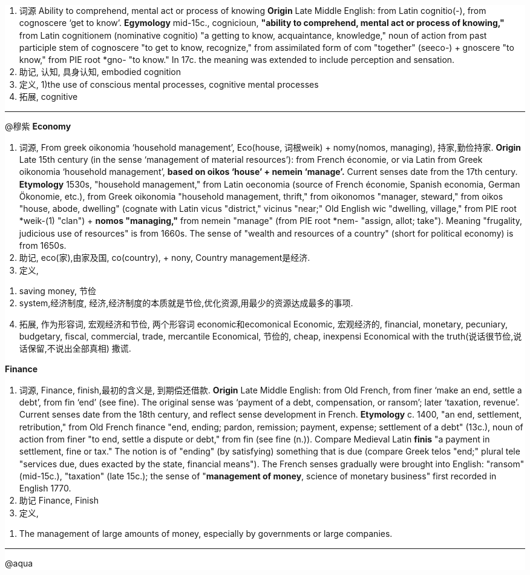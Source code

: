 1. 词源
Ability to comprehend, mental act or process of knowing
**Origin**
Late Middle English: from Latin cognitio(-), from cognoscere ‘get to know’.
**Egymology**
mid-15c., cognicioun, **"ability to comprehend, mental act or process of knowing,"** from Latin cognitionem (nominative cognitio) "a getting to know, acquaintance, knowledge," noun of action from past participle stem of cognoscere "to get to know, recognize," from assimilated form of com "together" (seeco-) + gnoscere "to know," from PIE root *gno- "to know." In 17c. the meaning was extended to include perception and sensation.
2. 助记, 认知, 具身认知, embodied cognition
3. 定义, 
1)the use of conscious mental processes, cognitive mental processes 
4. 拓展, cognitive

- - - -
@穆紫
**Economy**
1. 词源, 
From  greek oikonomia ‘household management’,
Eco(house, 词根weik) + nomy(nomos, managing), 持家,勤俭持家.
**Origin**
Late 15th century (in the sense ‘management of material resources’): from French économie, or via Latin from Greek oikonomia ‘household management’, **based on oikos ‘house’ + nemein ‘manage’.** Current senses date from the 17th century.
**Etymology**
1530s, "household management," from Latin oeconomia (source of French économie, Spanish economia, German Ökonomie, etc.), from Greek oikonomia "household management, thrift," from oikonomos "manager, steward," from oikos "house, abode, dwelling" (cognate with Latin vicus "district," vicinus "near;" Old English wic "dwelling, village," from PIE root *weik-(1) "clan") + **nomos "managing,"** from nemein "manage" (from PIE root *nem- "assign, allot; take"). Meaning "frugality, judicious use of resources" is from 1660s. The sense of "wealth and resources of a country" (short for political economy) is from 1650s.
2. 助记, eco(家),由家及国, co(country), + nony, Country management是经济.
3. 定义,
1) saving money, 节俭
2) system,经济制度, 
经济,经济制度的本质就是节俭,优化资源,用最少的资源达成最多的事项.
4. 拓展,  作为形容词, 宏观经济和节俭, 两个形容词 economic和ecomonical
Economic, 宏观经济的, financial, monetary, pecuniary, budgetary, fiscal, commercial, trade, mercantile
Economical, 节俭的,  cheap, inexpensi
Economical with the truth(说话很节俭,说话保留,不说出全部真相) 撒谎.

**Finance**
1. 词源,
Finance, finish,最初的含义是, 到期偿还借款.
**Origin**
Late Middle English: from Old French, from finer ‘make an end, settle a debt’, from fin ‘end’ (see fine). The original sense was ‘payment of a debt, compensation, or ransom’; later ‘taxation, revenue’. Current senses date from the 18th century, and reflect sense development in French.
**Etymology**
c. 1400, "an end, settlement, retribution," from Old French finance "end, ending; pardon, remission; payment, expense; settlement of a debt" (13c.), noun of action from finer "to end, settle a dispute or debt," from fin (see fine (n.)). Compare Medieval Latin **finis** "a payment in settlement, fine or tax."
The notion is of "ending" (by satisfying) something that is due (compare Greek telos "end;" plural tele "services due, dues exacted by the state, financial means"). The French senses gradually were brought into English: "ransom" (mid-15c.), "taxation" (late 15c.); the sense of "**management of money**, science of monetary business" first recorded in English 1770.
2. 助记 Finance, Finish
3. 定义,
1) The management of large amounts of money, especially by governments or large companies.
- - - -
@aqua